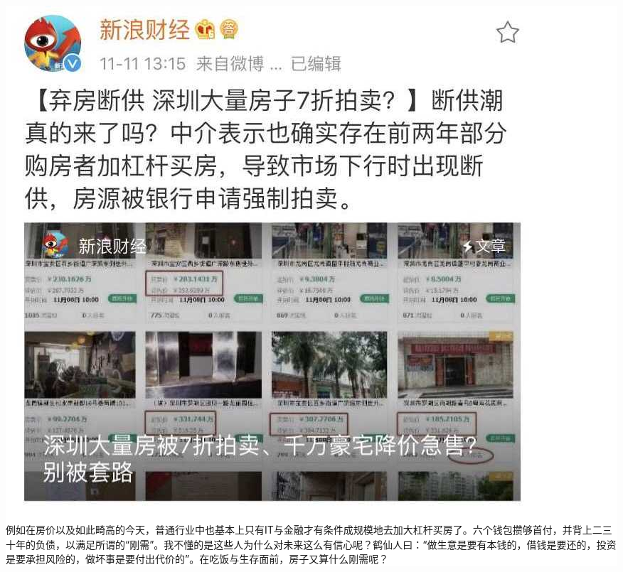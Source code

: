 ![](img/winter-duangong.jpg)

​	例如在房价以及如此畸高的今天，普通行业中也基本上只有IT与金融才有条件成规模地去加大杠杆买房了。六个钱包攒够首付，并背上二三十年的负债，以满足所谓的“刚需”。我不懂的是这些人为什么对未来这么有信心呢？鹤仙人曰：“做生意是要有本钱的，借钱是要还的，投资是要承担风险的，做坏事是要付出代价的”。在吃饭与生存面前，房子又算什么刚需呢？
